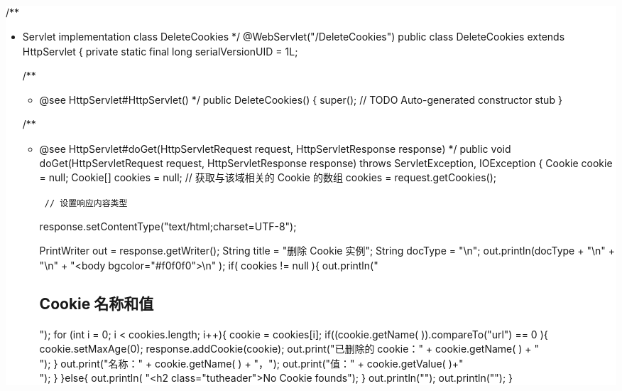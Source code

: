 /**
 * Servlet implementation class DeleteCookies
 */
@WebServlet("/DeleteCookies")
public class DeleteCookies extends HttpServlet {
    private static final long serialVersionUID = 1L;
       
    /**
     * @see HttpServlet#HttpServlet()
     */
    public DeleteCookies() {
        super();
        // TODO Auto-generated constructor stub
    }

    /**
     * @see HttpServlet#doGet(HttpServletRequest request, HttpServletResponse response)
     */
    public void doGet(HttpServletRequest request, HttpServletResponse response) throws ServletException, IOException
    {
        Cookie cookie = null;
        Cookie[] cookies = null;
        // 获取与该域相关的 Cookie 的数组
        cookies = request.getCookies();
        
            // 设置响应内容类型
        response.setContentType("text/html;charset=UTF-8");
   
        PrintWriter out = response.getWriter();
        String title = "删除 Cookie 实例";
        String docType = "<!DOCTYPE html>\n";
        out.println(docType +
                  "<html>\n" +
                  "<head><title>" + title + "</title></head>\n" +
                  "<body bgcolor=\"#f0f0f0\">\n" );
         if( cookies != null ){
           out.println("<h2>Cookie 名称和值</h2>");
           for (int i = 0; i < cookies.length; i++){
              cookie = cookies[i];
              if((cookie.getName( )).compareTo("url") == 0 ){
                   cookie.setMaxAge(0);
                   response.addCookie(cookie);
                   out.print("已删除的 cookie：" + 
                                cookie.getName( ) + "<br/>");
              }
              out.print("名称：" + cookie.getName( ) + "，");
              out.print("值：" + cookie.getValue( )+" <br/>");
           }
        }else{
            out.println(
              "<h2 class=\"tutheader\">No Cookie founds</h2>");
        }
        out.println("</body>");
        out.println("</html>");
        }

